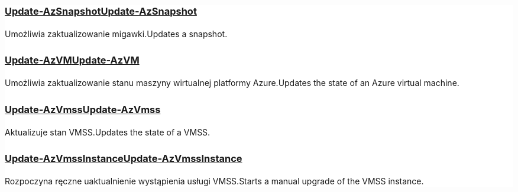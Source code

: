 ### [<span data-ttu-id="fa88e-425">Update-AzSnapshot</span><span class="sxs-lookup"><span data-stu-id="fa88e-425">Update-AzSnapshot</span></span>](Update-AzSnapshot.md)
<span data-ttu-id="fa88e-426">Umożliwia zaktualizowanie migawki.</span><span class="sxs-lookup"><span data-stu-id="fa88e-426">Updates a snapshot.</span></span>

### [<span data-ttu-id="fa88e-427">Update-AzVM</span><span class="sxs-lookup"><span data-stu-id="fa88e-427">Update-AzVM</span></span>](Update-AzVM.md)
<span data-ttu-id="fa88e-428">Umożliwia zaktualizowanie stanu maszyny wirtualnej platformy Azure.</span><span class="sxs-lookup"><span data-stu-id="fa88e-428">Updates the state of an Azure virtual machine.</span></span>

### [<span data-ttu-id="fa88e-429">Update-AzVmss</span><span class="sxs-lookup"><span data-stu-id="fa88e-429">Update-AzVmss</span></span>](Update-AzVmss.md)
<span data-ttu-id="fa88e-430">Aktualizuje stan VMSS.</span><span class="sxs-lookup"><span data-stu-id="fa88e-430">Updates the state of a VMSS.</span></span>

### [<span data-ttu-id="fa88e-431">Update-AzVmssInstance</span><span class="sxs-lookup"><span data-stu-id="fa88e-431">Update-AzVmssInstance</span></span>](Update-AzVmssInstance.md)
<span data-ttu-id="fa88e-432">Rozpoczyna ręczne uaktualnienie wystąpienia usługi VMSS.</span><span class="sxs-lookup"><span data-stu-id="fa88e-432">Starts a manual upgrade of the VMSS instance.</span></span>

